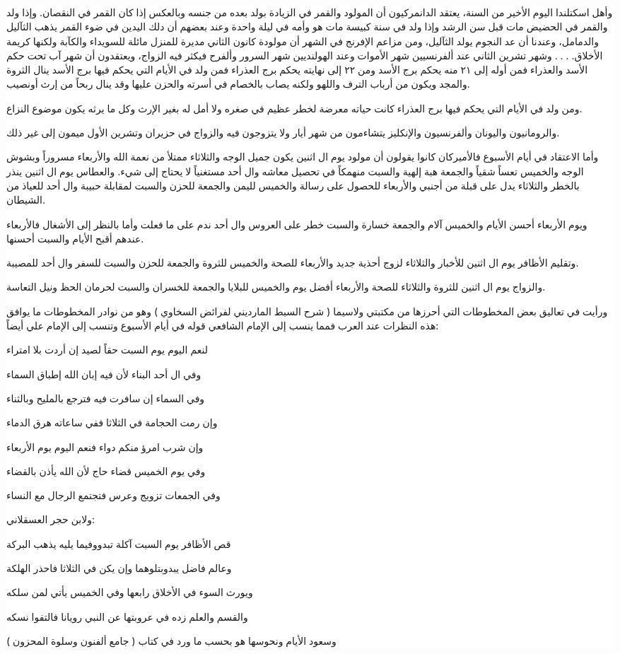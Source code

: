  وأهل اسكتلندا اليوم الأخير من السنة، يعتقد الدانمركيون أن المولود والقمر في الزيادة بولد بعده من جنسه وبالعكس إذا كان القمر في النقصان.   وإذا ولد والقمر في الحضيض مات قبل سن الرشد وإذا ولد في سنة كبيسة مات هو وأمه في ليلة واحدة وعند بعضهم أن دلك اليدين في ضوء القمر يذهب الثآليل والدمامل، وعندنا أن عد النجوم يولد الثآليل، ومن مزاعم الإفرنج في الشهر أن مولودة كانون الثاني مديرة للمنزل مائلة للسويداء والكآبة ولكنها كريمة الأخلاق. . . . وشهر تشرين الثاني عند ألفرنسيين شهر الأموات وعند الهولنديين شهر السرور وألفرح فيكثر فيه الزواج، ويعتقدون أن شهر آب تحت حكم الأسد والعذراء فمن أوله إلى  ٢١  منه يحكم برج الأسد ومن  ٢٢  إلى نهايته يحكم برج العذراء فمن ولد في الأيام التي يحكم فيها برج الأسد ينال الثروة والمجد ويكون من أرباب الترف واللهو ولكنه يصاب بالخصام في أسرته والحزن عليها وقد ينال ربحاً من إرث أونصيب. 

 ومن ولد في الأيام التي يحكم فيها برج العذراء كانت حياته معرضة لخطر عظيم في صغره ولا أمل له بغير الإرث وكل ما يرثه يكون موضوع النزاع. 

 والرومانيون واليونان وألفرنسيون والإنكليز يتشاءمون من شهر أيار ولا يتزوجون فيه والزواج في حزيران وتشرين الأول ميمون إلى غير ذلك. 

 وأما الاعتقاد في أيام الأسبوع فالأميركان كانوا يقولون أن مولود يوم ال  اثنين  يكون جميل الوجه والثلاثاء ممتلأ من نعمة الله والأربعاء مسروراً وبشوش الوجه والخميس تعساً شقياً والجمعة هبة إلهية والسبت منهمكاً في تحصيل معاشه وال  أحد  مستغنياً لا يحتاج إلى شيء. والعطاس يوم ال  اثنين  ينذر بالخطر والثلاثاء يدل على قبلة من أجنبي والأربعاء للحصول على رسالة والخميس لليمن والجمعة للحزن والسبت لمقابلة حبيبة وال  أحد  للعياذ من الشيطان. 

 ويوم الأربعاء أحسن الأيام والخميس آلام والجمعة خسارة والسبت خطر على العروس وال  أحد  ندم على ما فعلت وأما بالنظر إلى الأشغال فالأربعاء عندهم أقبح الأيام والسبت أحسنها. 

 وتقليم الأظافر يوم ال  اثنين  للأخبار والثلاثاء لزوج أحذية جديد والأربعاء للصحة والخميس للثروة والجمعة للحزن والسبت للسفر وال  أحد  للمصيبة. 

 والزواج يوم ال  اثنين  للثروة والثلاثاء للصحة والأربعاء أفضل يوم والخميس للبلايا والجمعة   للخسران والسبت لحرمان الحظ ونيل التعاسة. 

 ورأيت في تعاليق بعض المخطوطات التي أحرزها من مكتبتي ولاسيما ( شرح السبط المارديني لفرائض السخاوي ) وهو من نوادر المخطوطات ما يوافق هذه النظرات عند العرب فمما ينسب إلى الإمام الشافعي قوله في أيام الأسبوع وتنسب إلى الإمام علي أيضاً: 

 لنعم اليوم يوم السبت حقاً   لصيد إن أردت بلا امتراء  

 وفي ال  أحد  البناء لأن فيه   إبان الله إطباق السماء  

 وفي السماء إن سافرت فيه   فترجع بالمليح وبالثناء  

 وإن رمت الحجامة في الثلاثا   ففي ساعاته هرق الدماء  

 وإن شرب امرؤ منكم دواء   فنعم اليوم يوم الأربعاء  

 وفي يوم الخميس قضاء حاج   لأن الله يأذن بالقضاء  

 وفي الجمعات تزويج وعرس   فتجتمع الرجال مع النساء  

 ولابن حجر العسقلاني: 

 قص الأظافر يوم السبت آكلة   تبدووفيما يليه يذهب البركة  

 وعالم فاضل يبدوبتلوهما   وإن يكن في الثلاثا فاحذر الهلكة  

 ويورث السوء في الأخلاق رابعها   وفي الخميس يأتي لمن سلكه  

 والقسم والعلم زده في عروبتها   عن النبي رويانا فالتفوا نسكه  

 وسعود الأيام ونحوسها هو بحسب ما ورد في كتاب ( جامع ألفنون وسلوة المحزون )
